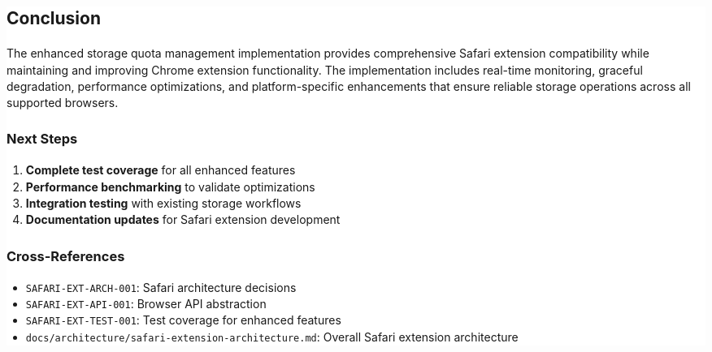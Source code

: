## Conclusion

The enhanced storage quota management implementation provides comprehensive Safari extension compatibility while maintaining and improving Chrome extension functionality. The implementation includes real-time monitoring, graceful degradation, performance optimizations, and platform-specific enhancements that ensure reliable storage operations across all supported browsers.

### Next Steps

1. **Complete test coverage** for all enhanced features
2. **Performance benchmarking** to validate optimizations
3. **Integration testing** with existing storage workflows
4. **Documentation updates** for Safari extension development

### Cross-References

- `SAFARI-EXT-ARCH-001`: Safari architecture decisions
- `SAFARI-EXT-API-001`: Browser API abstraction
- `SAFARI-EXT-TEST-001`: Test coverage for enhanced features
- `docs/architecture/safari-extension-architecture.md`: Overall Safari extension architecture 